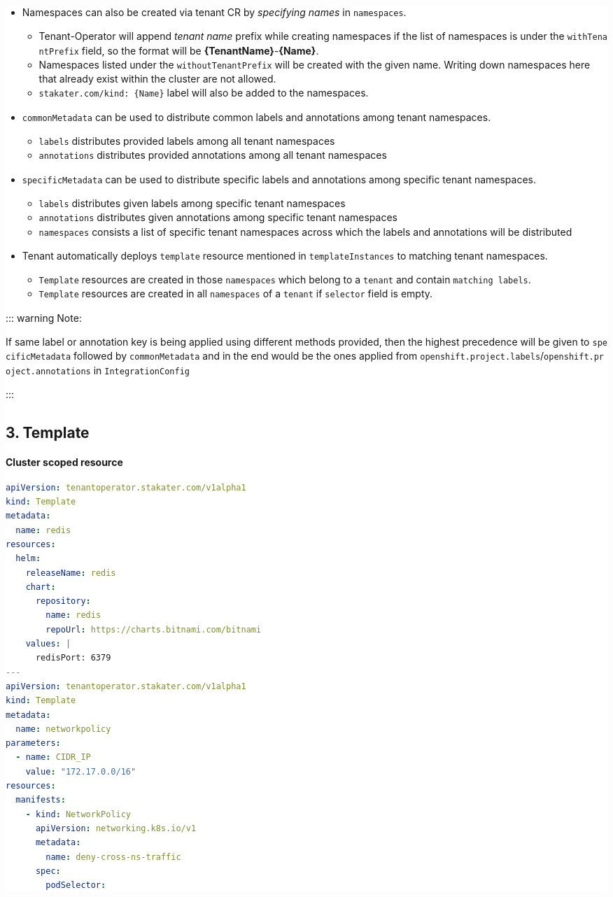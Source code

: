 * Namespaces can also be created via tenant CR by *specifying names* in `namespaces`.
  * Tenant-Operator will append *tenant name* prefix while creating namespaces if the list of namespaces is under the `withTenantPrefix` field, so the format will be **{TenantName}**-**{Name}**.
  * Namespaces listed under the `withoutTenantPrefix` will be created with the given name. Writing down namespaces here that already exist within the cluster are not allowed.
  * `stakater.com/kind: {Name}` label will also be added to the namespaces.

* `commonMetadata` can be used to distribute common labels and annotations among tenant namespaces.
  * `labels` distributes provided labels among all tenant namespaces
  * `annotations` distributes provided annotations among all tenant namespaces

* `specificMetadata` can be used to distribute specific labels and annotations among specific tenant namespaces.
  * `labels` distributes given labels among specific tenant namespaces
  * `annotations` distributes given annotations among specific tenant namespaces
  * `namespaces` consists a list of specific tenant namespaces across which the labels and annotations will be distributed

* Tenant automatically deploys `template` resource mentioned in `templateInstances` to matching tenant namespaces.
  * `Template` resources are created in those `namespaces` which belong to a `tenant` and contain `matching labels`.
  * `Template` resources are created in all `namespaces` of a `tenant` if `selector` field is empty.

::: warning Note:

If same label or annotation key is being applied using different methods provided, then the highest precedence will be given to `specificMetadata` followed by `commonMetadata` and in the end would be the ones applied from `openshift.project.labels`/`openshift.project.annotations` in `IntegrationConfig`

:::

## 3. Template

**Cluster scoped resource**

```yaml
apiVersion: tenantoperator.stakater.com/v1alpha1
kind: Template
metadata:
  name: redis
resources:
  helm:
    releaseName: redis
    chart:
      repository:
        name: redis
        repoUrl: https://charts.bitnami.com/bitnami
    values: |
      redisPort: 6379
---
apiVersion: tenantoperator.stakater.com/v1alpha1
kind: Template
metadata:
  name: networkpolicy
parameters:
  - name: CIDR_IP
    value: "172.17.0.0/16"
resources:
  manifests:
    - kind: NetworkPolicy
      apiVersion: networking.k8s.io/v1
      metadata:
        name: deny-cross-ns-traffic
      spec:
        podSelector:
```